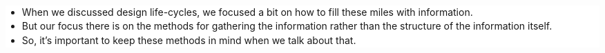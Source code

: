 - When we discussed design life-cycles, we focused a bit on how to fill these miles with information.
- But our focus there is on the methods for gathering the information rather than the structure of the information itself.
- So, it’s important to keep these methods in mind when we talk about that.
